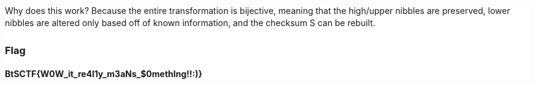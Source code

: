 Why does this work? Because the entire transformation is bijective, meaning that the high/upper nibbles are preserved, lower nibbles are altered only based off of known information, and the checksum S can be rebuilt.

### Flag

**BtSCTF{W0W_it_re4l1y_m3aNs_$0methIng!!:)}**
